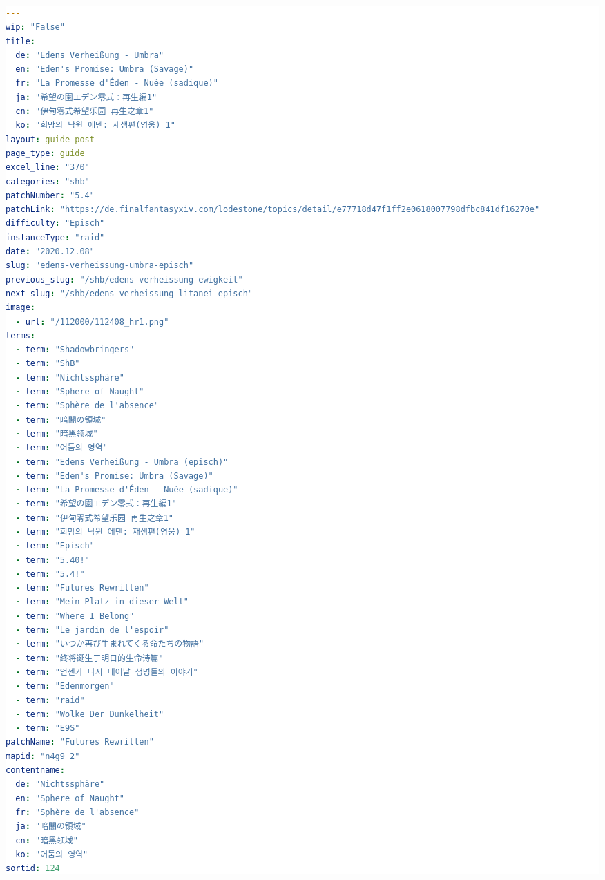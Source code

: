```yaml
---
wip: "False"
title:
  de: "Edens Verheißung - Umbra"
  en: "Eden's Promise: Umbra (Savage)"
  fr: "La Promesse d'Éden - Nuée (sadique)"
  ja: "希望の園エデン零式：再生編1"
  cn: "伊甸零式希望乐园 再生之章1"
  ko: "희망의 낙원 에덴: 재생편(영웅) 1"
layout: guide_post
page_type: guide
excel_line: "370"
categories: "shb"
patchNumber: "5.4"
patchLink: "https://de.finalfantasyxiv.com/lodestone/topics/detail/e77718d47f1ff2e0618007798dfbc841df16270e"
difficulty: "Episch"
instanceType: "raid"
date: "2020.12.08"
slug: "edens-verheissung-umbra-episch"
previous_slug: "/shb/edens-verheissung-ewigkeit"
next_slug: "/shb/edens-verheissung-litanei-episch"
image:
  - url: "/112000/112408_hr1.png"
terms:
  - term: "Shadowbringers"
  - term: "ShB"
  - term: "Nichtssphäre"
  - term: "Sphere of Naught"
  - term: "Sphère de l'absence"
  - term: "暗闇の領域"
  - term: "暗黑领域"
  - term: "어둠의 영역"
  - term: "Edens Verheißung - Umbra (episch)"
  - term: "Eden's Promise: Umbra (Savage)"
  - term: "La Promesse d'Éden - Nuée (sadique)"
  - term: "希望の園エデン零式：再生編1"
  - term: "伊甸零式希望乐园 再生之章1"
  - term: "희망의 낙원 에덴: 재생편(영웅) 1"
  - term: "Episch"
  - term: "5.40!"
  - term: "5.4!"
  - term: "Futures Rewritten"
  - term: "Mein Platz in dieser Welt"
  - term: "Where I Belong"
  - term: "Le jardin de l'espoir"
  - term: "いつか再び生まれてくる命たちの物語"
  - term: "终将诞生于明日的生命诗篇"
  - term: "언젠가 다시 태어날 생명들의 이야기"
  - term: "Edenmorgen"
  - term: "raid"
  - term: "Wolke Der Dunkelheit"
  - term: "E9S"
patchName: "Futures Rewritten"
mapid: "n4g9_2"
contentname:
  de: "Nichtssphäre"
  en: "Sphere of Naught"
  fr: "Sphère de l'absence"
  ja: "暗闇の領域"
  cn: "暗黑领域"
  ko: "어둠의 영역"
sortid: 124
```